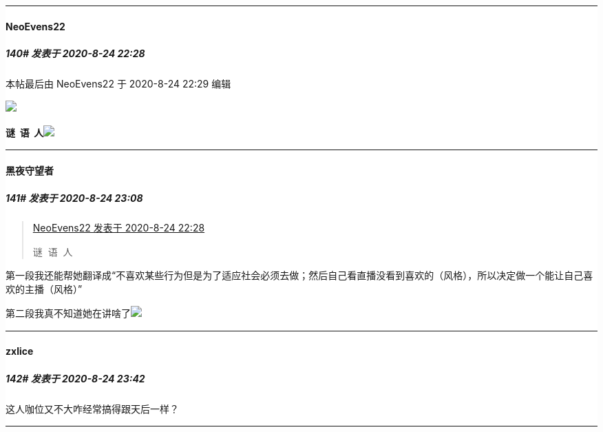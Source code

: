 



*****

####  NeoEvens22  
##### 140#       发表于 2020-8-24 22:28



 本帖最后由 NeoEvens22 于 2020-8-24 22:29 编辑 

<img src="http://chuantu.xyz/t6/740/1598279245x1700340468.png" referrerpolicy="no-referrer">



<strong>谜  语  人</strong><img src="https://static.saraba1st.com/image/smiley/face2017/049.png" referrerpolicy="no-referrer">










*****

####  黑夜守望者  
##### 141#       发表于 2020-8-24 23:08



<blockquote><a href="httphttps://bbs.saraba1st.com/2b/forum.php?mod=redirect&amp;goto=findpost&amp;pid=48539718&amp;ptid=1956019" target="_blank">NeoEvens22 发表于 2020-8-24 22:28</a>

谜  语  人</blockquote>
第一段我还能帮她翻译成“不喜欢某些行为但是为了适应社会必须去做；然后自己看直播没看到喜欢的（风格），所以决定做一个能让自己喜欢的主播（风格）”


第二段我真不知道她在讲啥了<img src="https://static.saraba1st.com/image/smiley/face2017/020.png" referrerpolicy="no-referrer">







*****

####  zxlice  
##### 142#       发表于 2020-8-24 23:42




这人咖位又不大咋经常搞得跟天后一样？







*****
